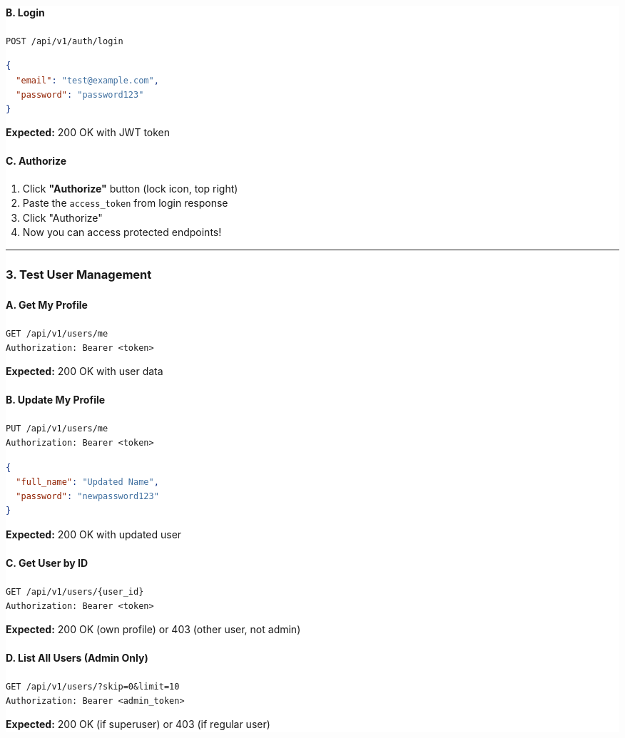 #### **B. Login**
```
POST /api/v1/auth/login
```
```json
{
  "email": "test@example.com",
  "password": "password123"
}
```
**Expected:** 200 OK with JWT token

#### **C. Authorize**
1. Click **"Authorize"** button (lock icon, top right)
2. Paste the `access_token` from login response
3. Click "Authorize"
4. Now you can access protected endpoints!

---

### **3. Test User Management**

#### **A. Get My Profile**
```
GET /api/v1/users/me
Authorization: Bearer <token>
```
**Expected:** 200 OK with user data

#### **B. Update My Profile**
```
PUT /api/v1/users/me
Authorization: Bearer <token>
```
```json
{
  "full_name": "Updated Name",
  "password": "newpassword123"
}
```
**Expected:** 200 OK with updated user

#### **C. Get User by ID**
```
GET /api/v1/users/{user_id}
Authorization: Bearer <token>
```
**Expected:** 200 OK (own profile) or 403 (other user, not admin)

#### **D. List All Users (Admin Only)**
```
GET /api/v1/users/?skip=0&limit=10
Authorization: Bearer <admin_token>
```
**Expected:** 200 OK (if superuser) or 403 (if regular user)
